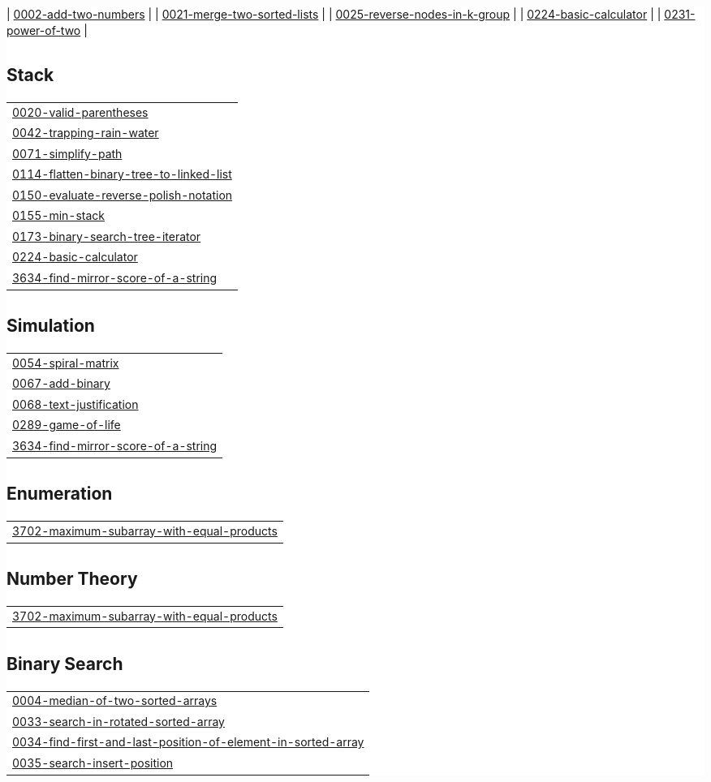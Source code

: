 | [0002-add-two-numbers](https://github.com/shwetashah791/LEETCODE/tree/master/0002-add-two-numbers) |
| [0021-merge-two-sorted-lists](https://github.com/shwetashah791/LEETCODE/tree/master/0021-merge-two-sorted-lists) |
| [0025-reverse-nodes-in-k-group](https://github.com/shwetashah791/LEETCODE/tree/master/0025-reverse-nodes-in-k-group) |
| [0224-basic-calculator](https://github.com/shwetashah791/LEETCODE/tree/master/0224-basic-calculator) |
| [0231-power-of-two](https://github.com/shwetashah791/LEETCODE/tree/master/0231-power-of-two) |
## Stack
|  |
| ------- |
| [0020-valid-parentheses](https://github.com/shwetashah791/LEETCODE/tree/master/0020-valid-parentheses) |
| [0042-trapping-rain-water](https://github.com/shwetashah791/LEETCODE/tree/master/0042-trapping-rain-water) |
| [0071-simplify-path](https://github.com/shwetashah791/LEETCODE/tree/master/0071-simplify-path) |
| [0114-flatten-binary-tree-to-linked-list](https://github.com/shwetashah791/LEETCODE/tree/master/0114-flatten-binary-tree-to-linked-list) |
| [0150-evaluate-reverse-polish-notation](https://github.com/shwetashah791/LEETCODE/tree/master/0150-evaluate-reverse-polish-notation) |
| [0155-min-stack](https://github.com/shwetashah791/LEETCODE/tree/master/0155-min-stack) |
| [0173-binary-search-tree-iterator](https://github.com/shwetashah791/LEETCODE/tree/master/0173-binary-search-tree-iterator) |
| [0224-basic-calculator](https://github.com/shwetashah791/LEETCODE/tree/master/0224-basic-calculator) |
| [3634-find-mirror-score-of-a-string](https://github.com/shwetashah791/LEETCODE/tree/master/3634-find-mirror-score-of-a-string) |
## Simulation
|  |
| ------- |
| [0054-spiral-matrix](https://github.com/shwetashah791/LEETCODE/tree/master/0054-spiral-matrix) |
| [0067-add-binary](https://github.com/shwetashah791/LEETCODE/tree/master/0067-add-binary) |
| [0068-text-justification](https://github.com/shwetashah791/LEETCODE/tree/master/0068-text-justification) |
| [0289-game-of-life](https://github.com/shwetashah791/LEETCODE/tree/master/0289-game-of-life) |
| [3634-find-mirror-score-of-a-string](https://github.com/shwetashah791/LEETCODE/tree/master/3634-find-mirror-score-of-a-string) |
## Enumeration
|  |
| ------- |
| [3702-maximum-subarray-with-equal-products](https://github.com/shwetashah791/LEETCODE/tree/master/3702-maximum-subarray-with-equal-products) |
## Number Theory
|  |
| ------- |
| [3702-maximum-subarray-with-equal-products](https://github.com/shwetashah791/LEETCODE/tree/master/3702-maximum-subarray-with-equal-products) |
## Binary Search
|  |
| ------- |
| [0004-median-of-two-sorted-arrays](https://github.com/shwetashah791/LEETCODE/tree/master/0004-median-of-two-sorted-arrays) |
| [0033-search-in-rotated-sorted-array](https://github.com/shwetashah791/LEETCODE/tree/master/0033-search-in-rotated-sorted-array) |
| [0034-find-first-and-last-position-of-element-in-sorted-array](https://github.com/shwetashah791/LEETCODE/tree/master/0034-find-first-and-last-position-of-element-in-sorted-array) |
| [0035-search-insert-position](https://github.com/shwetashah791/LEETCODE/tree/master/0035-search-insert-position) |